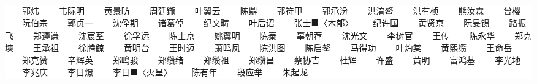 　　郭炜
　　韦际明
　　黄景昉
　　周廷鑨
　　叶翼云
　　陈鼎
　　郭符甲
　　郭承汾
　　洪淯鳌
　　洪有桢
　　熊汝霖
　　曾樱
　　阮伯宗
　　郭贞一
　　沈佺期
　　诸葛倬
　　纪文畴
　　叶后诏
　　张士■〈木郁〉
　　纪许国
　　黄贤京
　　阮旻锡
　　路振飞
　　郑遵谦
　　沈宸荃
　　徐孚远
　　陈士京
　　姚翼明
　　陈泰
　　辜朝荐
　　沈光文
　　李树官
　　王传
　　陈永华
　　郑克塽
　　王承祖
　　徐腾鲸
　　黄明台
　　王时迈
　　萧鸣凤
　　陈洪图
　　陈启鳌
　　马得功
　　叶灼棠
　　黄熙缵
　　王命岳
　　郑克赞
　　辛辉英
　　郑鸣骏
　　郑缵绪
　　郑缵祖
　　郑缵昌
　　蔡协吉
　　杜辉
　　许盛
　　黄明
　　富鸿基
　　李光地
　　李兆庆
　　李日燝
　　李日■〈火呈〉
　　陈有年
　　段应举
　　朱起龙